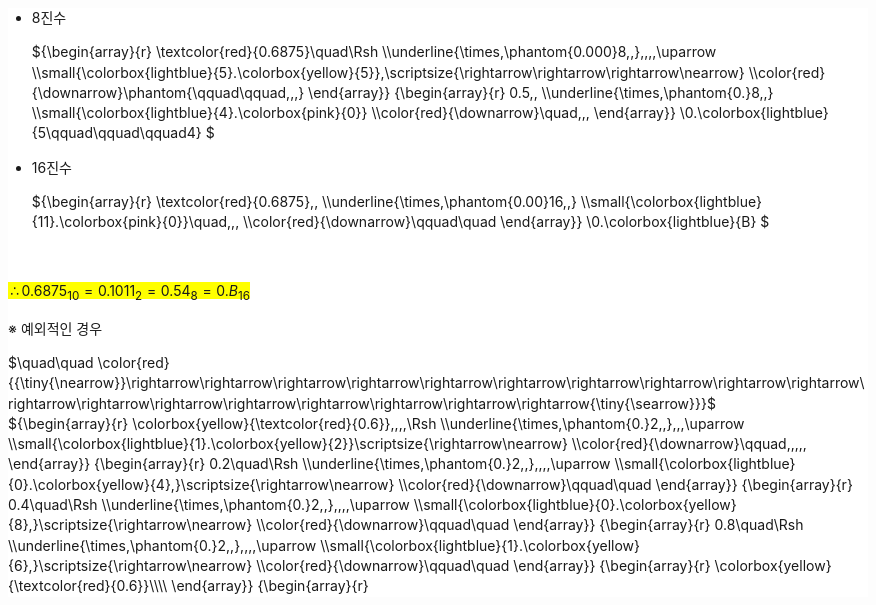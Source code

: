 - 8진수

    ${\begin{array}{r}
    \textcolor{red}{0.6875}\quad\Rsh
    \\\underline{\times\,\phantom{0.000}8\,\,}\,\,\,\,\uparrow
    \\\small{\colorbox{lightblue}{5}.\colorbox{yellow}{5}}\,\scriptsize{\rightarrow\rightarrow\rightarrow\nearrow}
    \\\color{red}{\downarrow}\phantom{\qquad\qquad\,\,\,}
    \end{array}}
    {\begin{array}{r}
    0.5\,\,
    \\\underline{\times\,\phantom{0.}8\,\,}
    \\\small{\colorbox{lightblue}{4}.\colorbox{pink}{0}}
    \\\color{red}{\downarrow}\quad\,\,\,
    \end{array}}
    \\0.\colorbox{lightblue}{5\qquad\qquad\qquad4}
    $

- 16진수

    ${\begin{array}{r}
    \textcolor{red}{0.6875}\,\,
    \\\underline{\times\,\phantom{0.00}16\,\,}
    \\\small{\colorbox{lightblue}{11}.\colorbox{pink}{0}}\quad\,\,\,
    \\\color{red}{\downarrow}\qquad\quad
    \end{array}}
    \\0.\colorbox{lightblue}{B}
    $

<br>

<span style="background-color:yellow">$\,\therefore\,{0.6875}_{10} = {0.1011}_{2} = {0.54}_{8} = {0.B}_{16}$</span>

※ 예외적인 경우

$\quad\quad \color{red}{{\tiny{\nearrow}}\rightarrow\rightarrow\rightarrow\rightarrow\rightarrow\rightarrow\rightarrow\rightarrow\rightarrow\rightarrow\rightarrow\rightarrow\rightarrow\rightarrow\rightarrow\rightarrow\rightarrow\rightarrow{\tiny{\searrow}}}$  
${\begin{array}{r}
\colorbox{yellow}{\textcolor{red}{0.6}}\,\,\,\,\Rsh
\\\underline{\times\,\phantom{0.}2\,\,}\,\,\,\uparrow
\\\small{\colorbox{lightblue}{1}.\colorbox{yellow}{2}}\scriptsize{\rightarrow\nearrow}
\\\color{red}{\downarrow}\qquad\,\,\,\,\,
\end{array}}
{\begin{array}{r}
0.2\quad\Rsh
\\\underline{\times\,\phantom{0.}2\,\,}\,\,\,\,\uparrow
\\\small{\colorbox{lightblue}{0}.\colorbox{yellow}{4}\,}\scriptsize{\rightarrow\nearrow}
\\\color{red}{\downarrow}\qquad\quad
\end{array}}
{\begin{array}{r}
0.4\quad\Rsh
\\\underline{\times\,\phantom{0.}2\,\,}\,\,\,\,\uparrow
\\\small{\colorbox{lightblue}{0}.\colorbox{yellow}{8}\,}\scriptsize{\rightarrow\nearrow}
\\\color{red}{\downarrow}\qquad\quad
\end{array}}
{\begin{array}{r}
0.8\quad\Rsh
\\\underline{\times\,\phantom{0.}2\,\,}\,\,\,\,\uparrow
\\\small{\colorbox{lightblue}{1}.\colorbox{yellow}{6}\,}\scriptsize{\rightarrow\nearrow}
\\\color{red}{\downarrow}\qquad\quad
\end{array}}
{\begin{array}{r}
\colorbox{yellow}{\textcolor{red}{0.6}}\\\\\\\\
\end{array}}
{\begin{array}{r}
